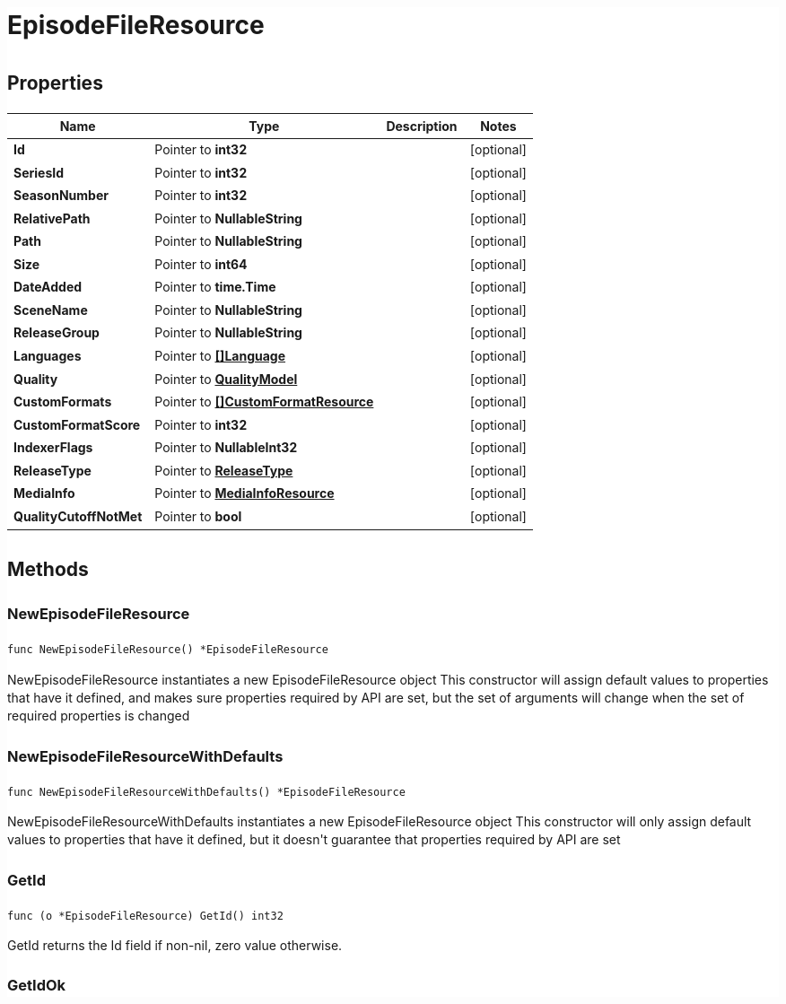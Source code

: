 # EpisodeFileResource

## Properties

Name | Type | Description | Notes
------------ | ------------- | ------------- | -------------
**Id** | Pointer to **int32** |  | [optional] 
**SeriesId** | Pointer to **int32** |  | [optional] 
**SeasonNumber** | Pointer to **int32** |  | [optional] 
**RelativePath** | Pointer to **NullableString** |  | [optional] 
**Path** | Pointer to **NullableString** |  | [optional] 
**Size** | Pointer to **int64** |  | [optional] 
**DateAdded** | Pointer to **time.Time** |  | [optional] 
**SceneName** | Pointer to **NullableString** |  | [optional] 
**ReleaseGroup** | Pointer to **NullableString** |  | [optional] 
**Languages** | Pointer to [**[]Language**](Language.md) |  | [optional] 
**Quality** | Pointer to [**QualityModel**](QualityModel.md) |  | [optional] 
**CustomFormats** | Pointer to [**[]CustomFormatResource**](CustomFormatResource.md) |  | [optional] 
**CustomFormatScore** | Pointer to **int32** |  | [optional] 
**IndexerFlags** | Pointer to **NullableInt32** |  | [optional] 
**ReleaseType** | Pointer to [**ReleaseType**](ReleaseType.md) |  | [optional] 
**MediaInfo** | Pointer to [**MediaInfoResource**](MediaInfoResource.md) |  | [optional] 
**QualityCutoffNotMet** | Pointer to **bool** |  | [optional] 

## Methods

### NewEpisodeFileResource

`func NewEpisodeFileResource() *EpisodeFileResource`

NewEpisodeFileResource instantiates a new EpisodeFileResource object
This constructor will assign default values to properties that have it defined,
and makes sure properties required by API are set, but the set of arguments
will change when the set of required properties is changed

### NewEpisodeFileResourceWithDefaults

`func NewEpisodeFileResourceWithDefaults() *EpisodeFileResource`

NewEpisodeFileResourceWithDefaults instantiates a new EpisodeFileResource object
This constructor will only assign default values to properties that have it defined,
but it doesn't guarantee that properties required by API are set

### GetId

`func (o *EpisodeFileResource) GetId() int32`

GetId returns the Id field if non-nil, zero value otherwise.

### GetIdOk
